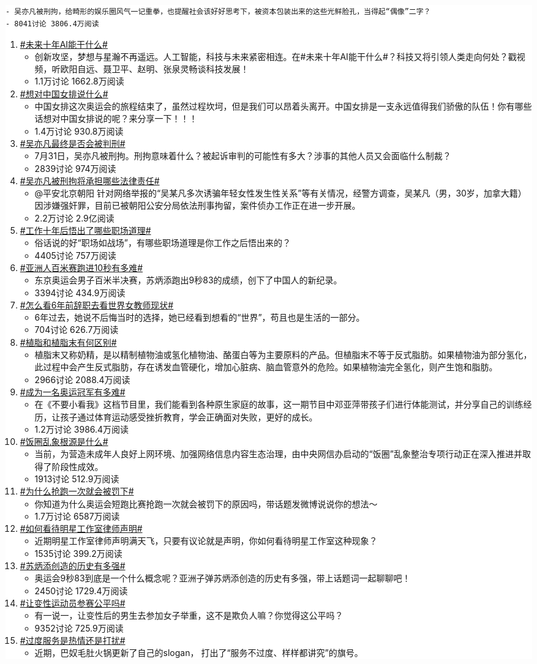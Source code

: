     - 吴亦凡被刑拘，给畸形的娱乐圈风气一记重拳，也提醒社会该好好思考下，被资本包装出来的这些光鲜脸孔，当得起“偶像”二字？
    - 8041讨论 3806.4万阅读
1. [#未来十年AI能干什么#](https://s.weibo.com/weibo?q=%23%E6%9C%AA%E6%9D%A5%E5%8D%81%E5%B9%B4AI%E8%83%BD%E5%B9%B2%E4%BB%80%E4%B9%88%23)
    - 创新攻坚，梦想与星瀚不再遥远。人工智能，科技与未来紧密相连。在#未来十年AI能干什么#？科技又将引领人类走向何处？戳视频，听欧阳自远、聂卫平、赵明、张泉灵畅谈科技发展！
    - 1.1万讨论 1662.8万阅读
1. [#想对中国女排说什么#](https://s.weibo.com/weibo?q=%23%E6%83%B3%E5%AF%B9%E4%B8%AD%E5%9B%BD%E5%A5%B3%E6%8E%92%E8%AF%B4%E4%BB%80%E4%B9%88%23)
    - 中国女排这次奥运会的旅程结束了，虽然过程坎坷，但是我们可以昂着头离开。中国女排是一支永远值得我们骄傲的队伍！你有哪些话想对中国女排说的呢？来分享一下！！！
    - 1.4万讨论 930.8万阅读
1. [#吴亦凡最终是否会被判刑#](https://s.weibo.com/weibo?q=%23%E5%90%B4%E4%BA%A6%E5%87%A1%E6%9C%80%E7%BB%88%E6%98%AF%E5%90%A6%E4%BC%9A%E8%A2%AB%E5%88%A4%E5%88%91%23)
    - 7月31日，吴亦凡被刑拘。刑拘意味着什么？被起诉审判的可能性有多大？涉事的其他人员又会面临什么制裁？
    - 2839讨论 974万阅读
1. [#吴亦凡被刑拘将承担哪些法律责任#](https://s.weibo.com/weibo?q=%23%E5%90%B4%E4%BA%A6%E5%87%A1%E8%A2%AB%E5%88%91%E6%8B%98%E5%B0%86%E6%89%BF%E6%8B%85%E5%93%AA%E4%BA%9B%E6%B3%95%E5%BE%8B%E8%B4%A3%E4%BB%BB%23)
    - @平安北京朝阳 针对网络举报的“吴某凡多次诱骗年轻女性发生性关系”等有关情况，经警方调查，吴某凡（男，30岁，加拿大籍）因涉嫌强奸罪，目前已被朝阳公安分局依法刑事拘留，案件侦办工作正在进一步开展。 ​ ​​​
    - 2.2万讨论 2.9亿阅读
1. [#工作十年后悟出了哪些职场道理#](https://s.weibo.com/weibo?q=%23%E5%B7%A5%E4%BD%9C%E5%8D%81%E5%B9%B4%E5%90%8E%E6%82%9F%E5%87%BA%E4%BA%86%E5%93%AA%E4%BA%9B%E8%81%8C%E5%9C%BA%E9%81%93%E7%90%86%23)
    - 俗话说的好“职场如战场”，有哪些职场道理是你工作之后悟出来的？
    - 4405讨论 757万阅读
1. [#亚洲人百米赛跑进10秒有多难#](https://s.weibo.com/weibo?q=%23%E4%BA%9A%E6%B4%B2%E4%BA%BA%E7%99%BE%E7%B1%B3%E8%B5%9B%E8%B7%91%E8%BF%9B10%E7%A7%92%E6%9C%89%E5%A4%9A%E9%9A%BE%23)
    - 东京奥运会男子百米半决赛，苏炳添跑出9秒83的成绩，创下了中国人的新纪录。
    - 3394讨论 434.9万阅读
1. [#怎么看6年前辞职去看世界女教师现状#](https://s.weibo.com/weibo?q=%23%E6%80%8E%E4%B9%88%E7%9C%8B6%E5%B9%B4%E5%89%8D%E8%BE%9E%E8%81%8C%E5%8E%BB%E7%9C%8B%E4%B8%96%E7%95%8C%E5%A5%B3%E6%95%99%E5%B8%88%E7%8E%B0%E7%8A%B6%23)
    - 6年过去，她说不后悔当时的选择，她已经看到想看的“世界”，苟且也是生活的一部分。
    - 704讨论 626.7万阅读
1. [#植脂和植脂末有何区别#](https://s.weibo.com/weibo?q=%23%E6%A4%8D%E8%84%82%E5%92%8C%E6%A4%8D%E8%84%82%E6%9C%AB%E6%9C%89%E4%BD%95%E5%8C%BA%E5%88%AB%23)
    - 植脂末又称奶精，是以精制植物油或氢化植物油、酪蛋白等为主要原料的产品。但植脂末不等于反式脂肪。如果植物油为部分氢化，此过程中会产生反式脂肪，存在诱发血管硬化，增加心脏病、脑血管意外的危险。如果植物油完全氢化，则产生饱和脂肪。
    - 2966讨论 2088.4万阅读
1. [#成为一名奥运冠军有多难#](https://s.weibo.com/weibo?q=%23%E6%88%90%E4%B8%BA%E4%B8%80%E5%90%8D%E5%A5%A5%E8%BF%90%E5%86%A0%E5%86%9B%E6%9C%89%E5%A4%9A%E9%9A%BE%23)
    - 在《不要小看我》这档节目里，我们能看到各种原生家庭的故事，这一期节目中邓亚萍带孩子们进行体能测试，并分享自己的训练经历，让孩子通过体育运动感受挫折教育，学会正确面对失败，更好的成长。
    - 1.2万讨论 3986.4万阅读
1. [#饭圈乱象根源是什么#](https://s.weibo.com/weibo?q=%23%E9%A5%AD%E5%9C%88%E4%B9%B1%E8%B1%A1%E6%A0%B9%E6%BA%90%E6%98%AF%E4%BB%80%E4%B9%88%23)
    - 当前，为营造未成年人良好上网环境、加强网络信息内容生态治理，由中央网信办启动的“饭圈”乱象整治专项行动正在深入推进并取得了阶段性成效。
    - 1913讨论 512.9万阅读
1. [#为什么抢跑一次就会被罚下#](https://s.weibo.com/weibo?q=%23%E4%B8%BA%E4%BB%80%E4%B9%88%E6%8A%A2%E8%B7%91%E4%B8%80%E6%AC%A1%E5%B0%B1%E4%BC%9A%E8%A2%AB%E7%BD%9A%E4%B8%8B%23)
    - 你知道为什么奥运会短跑比赛抢跑一次就会被罚下的原因吗，带话题发微博说说你的想法～
    - 1.7万讨论 6587万阅读
1. [#如何看待明星工作室律师声明#](https://s.weibo.com/weibo?q=%23%E5%A6%82%E4%BD%95%E7%9C%8B%E5%BE%85%E6%98%8E%E6%98%9F%E5%B7%A5%E4%BD%9C%E5%AE%A4%E5%BE%8B%E5%B8%88%E5%A3%B0%E6%98%8E%23)
    - 近期明星工作室律师声明满天飞，只要有议论就是声明，你如何看待明星工作室这种现象？
    - 1535讨论 399.2万阅读
1. [#苏炳添创造的历史有多强#](https://s.weibo.com/weibo?q=%23%E8%8B%8F%E7%82%B3%E6%B7%BB%E5%88%9B%E9%80%A0%E7%9A%84%E5%8E%86%E5%8F%B2%E6%9C%89%E5%A4%9A%E5%BC%BA%23)
    - 奥运会9秒83到底是一个什么概念呢？亚洲子弹苏炳添创造的历史有多强，带上话题词一起聊聊吧！
    - 2450讨论 1729.4万阅读
1. [#让变性运动员参赛公平吗#](https://s.weibo.com/weibo?q=%23%E8%AE%A9%E5%8F%98%E6%80%A7%E8%BF%90%E5%8A%A8%E5%91%98%E5%8F%82%E8%B5%9B%E5%85%AC%E5%B9%B3%E5%90%97%23)
    - 有一说一，让变性后的男生去参加女子举重，这不是欺负人嘛？你觉得这公平吗？
    - 9352讨论 725.9万阅读
1. [#过度服务是热情还是打扰#](https://s.weibo.com/weibo?q=%23%E8%BF%87%E5%BA%A6%E6%9C%8D%E5%8A%A1%E6%98%AF%E7%83%AD%E6%83%85%E8%BF%98%E6%98%AF%E6%89%93%E6%89%B0%23)
    - 近期，巴奴毛肚火锅更新了自己的slogan， 打出了“服务不过度、样样都讲究”的旗号。